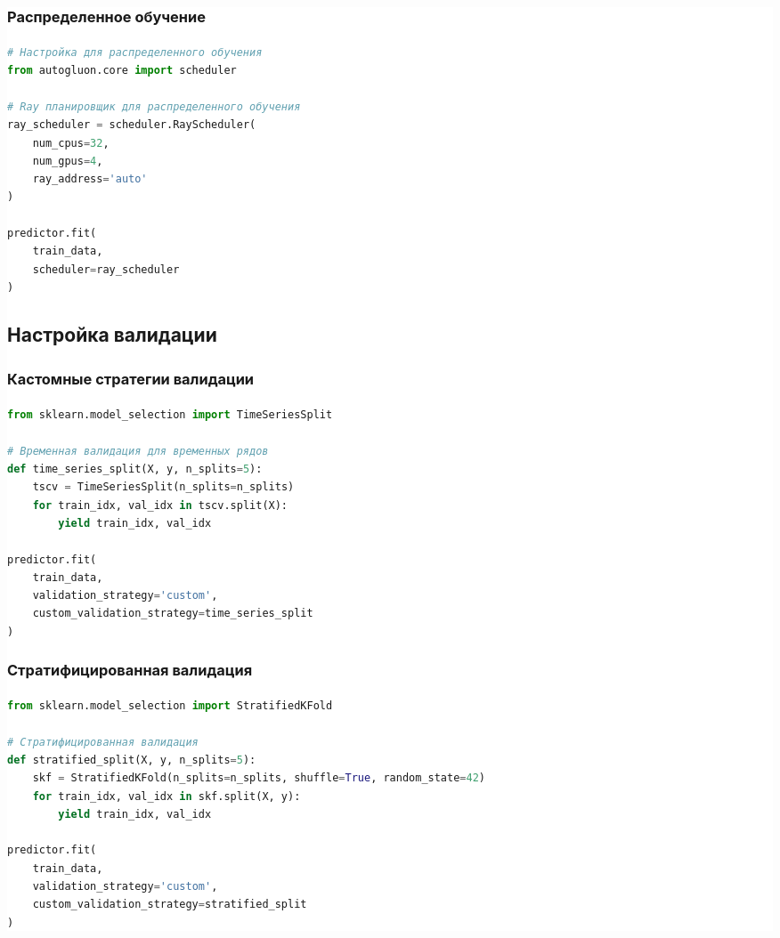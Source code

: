 ### Распределенное обучение

```python
# Настройка для распределенного обучения
from autogluon.core import scheduler

# Ray планировщик для распределенного обучения
ray_scheduler = scheduler.RayScheduler(
    num_cpus=32,
    num_gpus=4,
    ray_address='auto'
)

predictor.fit(
    train_data,
    scheduler=ray_scheduler
)
```

## Настройка валидации

### Кастомные стратегии валидации

```python
from sklearn.model_selection import TimeSeriesSplit

# Временная валидация для временных рядов
def time_series_split(X, y, n_splits=5):
    tscv = TimeSeriesSplit(n_splits=n_splits)
    for train_idx, val_idx in tscv.split(X):
        yield train_idx, val_idx

predictor.fit(
    train_data,
    validation_strategy='custom',
    custom_validation_strategy=time_series_split
)
```

### Стратифицированная валидация

```python
from sklearn.model_selection import StratifiedKFold

# Стратифицированная валидация
def stratified_split(X, y, n_splits=5):
    skf = StratifiedKFold(n_splits=n_splits, shuffle=True, random_state=42)
    for train_idx, val_idx in skf.split(X, y):
        yield train_idx, val_idx

predictor.fit(
    train_data,
    validation_strategy='custom',
    custom_validation_strategy=stratified_split
)
```
